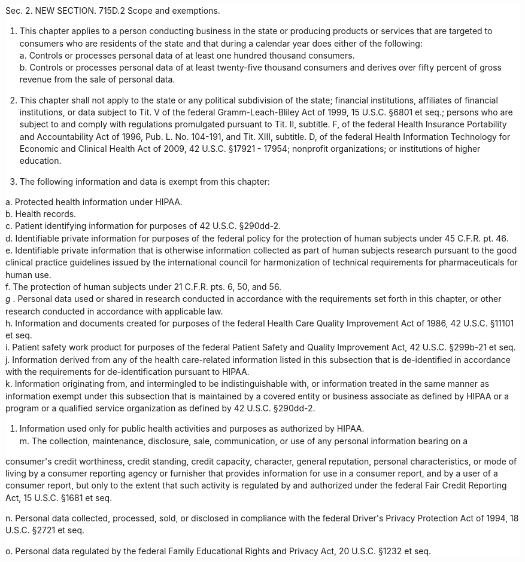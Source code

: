 Sec. 2. NEW SECTION. 715D.2 Scope and exemptions.

1. This chapter applies to a person conducting business in the state or producing products or services that are targeted to consumers who are residents of the state and that during a calendar year does either of the following:  
a. Controls or processes personal data of at least one hundred thousand consumers.  
b. Controls or processes personal data of at least twenty-five thousand consumers and derives over fifty percent of gross revenue from the sale of personal data.  
2. This chapter shall not apply to the state or any political subdivision of the state; financial institutions, affiliates of financial institutions, or data subject to Tit. V of the federal Gramm-Leach-Bliley Act of 1999, 15 U.S.C. §6801 et seq.; persons who are subject to and comply with regulations promulgated pursuant to Tit. II, subtitle. F, of the federal Health Insurance Portability and Accountability Act of 1996, Pub. L. No. 104-191, and Tit. XIII, subtitle. D, of the federal Health Information Technology for Economic and Clinical Health Act of 2009, 42 U.S.C. §17921 - 17954; nonprofit organizations; or institutions of higher education.

3. The following information and data is exempt from this chapter:

a. Protected health information under HIPAA.  
b. Health records.  
c. Patient identifying information for purposes of 42 U.S.C. §290dd-2.  
d. Identifiable private information for purposes of the federal policy for the protection of human subjects under 45 C.F.R. pt. 46.  
e. Identifiable private information that is otherwise information collected as part of human subjects research pursuant to the good clinical practice guidelines issued by the international council for harmonization of technical requirements for pharmaceuticals for human use.  
f. The protection of human subjects under 21 C.F.R. pts. 6, 50, and 56.  
$g$ . Personal data used or shared in research conducted in accordance with the requirements set forth in this chapter, or other research conducted in accordance with applicable law.  
h. Information and documents created for purposes of the federal Health Care Quality Improvement Act of 1986, 42 U.S.C. §11101 et seq.  
i. Patient safety work product for purposes of the federal Patient Safety and Quality Improvement Act, 42 U.S.C. §299b-21 et seq.  
j. Information derived from any of the health care-related information listed in this subsection that is de-identified in accordance with the requirements for de-identification pursuant to HIPAA.  
k. Information originating from, and intermingled to be indistinguishable with, or information treated in the same manner as information exempt under this subsection that is maintained by a covered entity or business associate as defined by HIPAA or a program or a qualified service organization as defined by 42 U.S.C. §290dd-2.  
1. Information used only for public health activities and purposes as authorized by HIPAA.  
m. The collection, maintenance, disclosure, sale, communication, or use of any personal information bearing on a

consumer's credit worthiness, credit standing, credit capacity, character, general reputation, personal characteristics, or mode of living by a consumer reporting agency or furnisher that provides information for use in a consumer report, and by a user of a consumer report, but only to the extent that such activity is regulated by and authorized under the federal Fair Credit Reporting Act, 15 U.S.C. §1681 et seq.

n. Personal data collected, processed, sold, or disclosed in compliance with the federal Driver's Privacy Protection Act of 1994, 18 U.S.C. §2721 et seq.

o. Personal data regulated by the federal Family Educational Rights and Privacy Act, 20 U.S.C. §1232 et seq.
